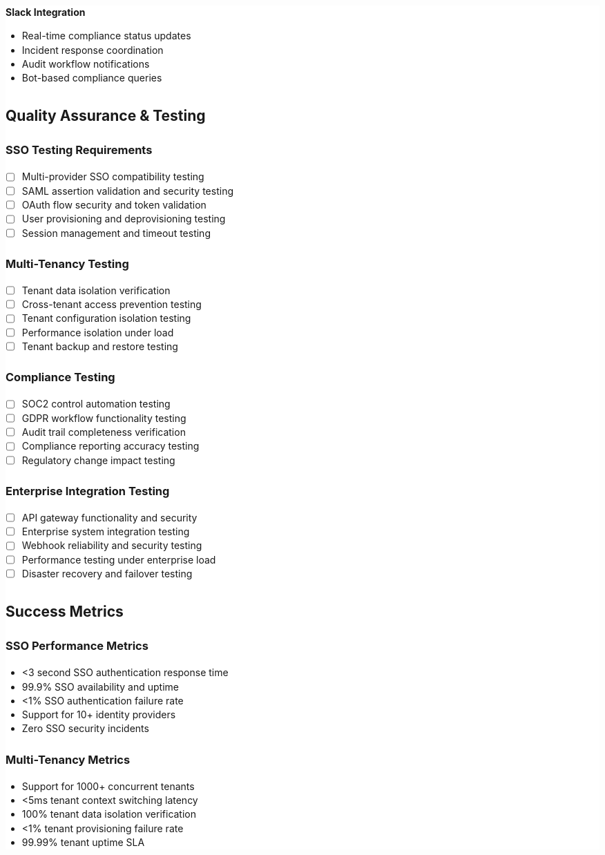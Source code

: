 **Slack Integration**
- Real-time compliance status updates
- Incident response coordination
- Audit workflow notifications
- Bot-based compliance queries

## Quality Assurance & Testing

### SSO Testing Requirements
- [ ] Multi-provider SSO compatibility testing
- [ ] SAML assertion validation and security testing
- [ ] OAuth flow security and token validation
- [ ] User provisioning and deprovisioning testing
- [ ] Session management and timeout testing

### Multi-Tenancy Testing
- [ ] Tenant data isolation verification
- [ ] Cross-tenant access prevention testing
- [ ] Tenant configuration isolation testing
- [ ] Performance isolation under load
- [ ] Tenant backup and restore testing

### Compliance Testing
- [ ] SOC2 control automation testing
- [ ] GDPR workflow functionality testing
- [ ] Audit trail completeness verification
- [ ] Compliance reporting accuracy testing
- [ ] Regulatory change impact testing

### Enterprise Integration Testing
- [ ] API gateway functionality and security
- [ ] Enterprise system integration testing
- [ ] Webhook reliability and security testing
- [ ] Performance testing under enterprise load
- [ ] Disaster recovery and failover testing

## Success Metrics

### SSO Performance Metrics
- <3 second SSO authentication response time
- 99.9% SSO availability and uptime
- <1% SSO authentication failure rate
- Support for 10+ identity providers
- Zero SSO security incidents

### Multi-Tenancy Metrics
- Support for 1000+ concurrent tenants
- <5ms tenant context switching latency
- 100% tenant data isolation verification
- <1% tenant provisioning failure rate
- 99.99% tenant uptime SLA
